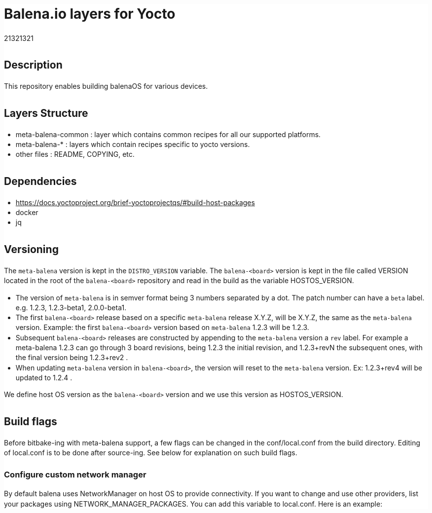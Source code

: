 # Balena.io layers for Yocto
21321321
## Description
This repository enables building balenaOS for various devices.

## Layers Structure
* meta-balena-common : layer which contains common recipes for all our supported platforms.
* meta-balena-* : layers which contain recipes specific to yocto versions.
* other files : README, COPYING, etc.

## Dependencies

* https://docs.yoctoproject.org/brief-yoctoprojectqs/#build-host-packages
* docker
* jq

## Versioning

The `meta-balena` version is kept in the `DISTRO_VERSION` variable. The `balena-<board>` version is kept in the file called VERSION located in the root of the `balena-<board>` repository and read in the build as the variable HOSTOS_VERSION.

* The version of `meta-balena` is in semver format being 3 numbers separated by a dot. The patch number can have a `beta` label. e.g. 1.2.3, 1.2.3-beta1, 2.0.0-beta1.
* The first `balena-<board>` release based on a specific `meta-balena` release X.Y.Z, will be X.Y.Z, the same as the `meta-balena` version. Example: the first `balena-<board>` version based on `meta-balena` 1.2.3 will be 1.2.3.
* Subsequent `balena-<board>` releases are constructed by appending to the `meta-balena` version a `rev` label. For example a meta-balena 1.2.3 can go through 3 board revisions, being 1.2.3 the initial revision, and 1.2.3+revN the subsequent ones, with the final version being 1.2.3+rev2 .
* When updating `meta-balena` version in `balena-<board>`, the version will reset to the `meta-balena` version. Ex: 1.2.3+rev4 will be updated to 1.2.4 .

We define host OS version as the `balena-<board>` version and we use this version as HOSTOS_VERSION.

## Build flags

Before bitbake-ing with meta-balena support, a few flags can be changed in the conf/local.conf from the build directory.
Editing of local.conf is to be done after source-ing.
See below for explanation on such build flags.

### Configure custom network manager

By default balena uses NetworkManager on host OS to provide connectivity. If you want to change and use other providers, list your packages using NETWORK_MANAGER_PACKAGES. You can add this variable to local.conf. Here is an example:
